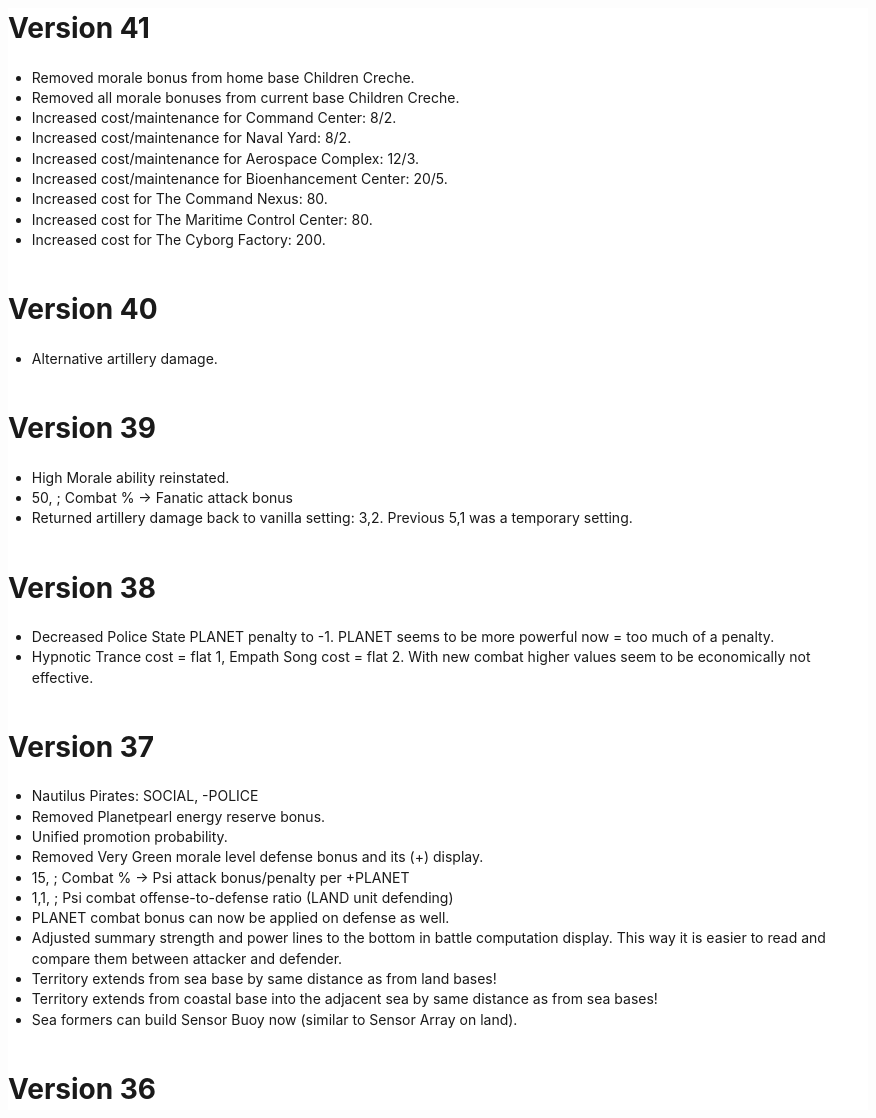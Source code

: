 # Version 41

* Removed morale bonus from home base Children Creche.
* Removed all morale bonuses from current base Children Creche.
* Increased cost/maintenance for Command Center: 8/2.
* Increased cost/maintenance for Naval Yard: 8/2.
* Increased cost/maintenance for Aerospace Complex: 12/3.
* Increased cost/maintenance for Bioenhancement Center: 20/5.
* Increased cost for The Command Nexus: 80.
* Increased cost for The Maritime Control Center: 80.
* Increased cost for The Cyborg Factory: 200.

# Version 40

* Alternative artillery damage.

# Version 39

* High Morale ability reinstated.
* 50,      ; Combat % -> Fanatic attack bonus
* Returned artillery damage back to vanilla setting: 3,2. Previous 5,1 was a temporary setting.

# Version 38

* Decreased Police State PLANET penalty to -1. PLANET seems to be more powerful now = too much of a penalty.
* Hypnotic Trance cost = flat 1, Empath Song cost = flat 2. With new combat higher values seem to be economically not effective.

# Version 37

* Nautilus Pirates: SOCIAL, -POLICE
* Removed Planetpearl energy reserve bonus.
* Unified promotion probability.
* Removed Very Green morale level defense bonus and its (+) display.
* 15,      ; Combat % -> Psi attack bonus/penalty per +PLANET
* 1,1,     ; Psi combat offense-to-defense ratio (LAND unit defending)
* PLANET combat bonus can now be applied on defense as well.
* Adjusted summary strength and power lines to the bottom in battle computation display. This way it is easier to read and compare them between attacker and defender.
* Territory extends from sea base by same distance as from land bases!
* Territory extends from coastal base into the adjacent sea by same distance as from sea bases!
* Sea formers can build Sensor Buoy now (similar to Sensor Array on land).

# Version 36
